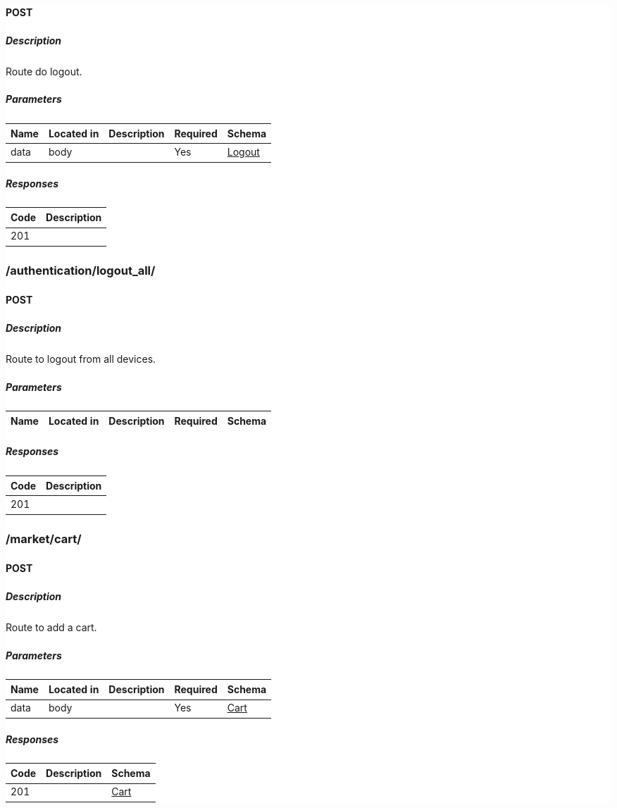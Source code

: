 #### POST
##### Description
Route do logout.

##### Parameters

| Name | Located in | Description | Required | Schema |
| ---- | ---------- | ----------- | -------- | ------ |
| data | body |  | Yes | [Logout](#logout) |
##### Responses

| Code | Description |
| ---- | ----------- |
| 201 |  |

### /authentication/logout_all/

#### POST
##### Description
Route to logout from all devices.

##### Parameters

| Name | Located in | Description | Required | Schema |
| ---- | ---------- | ----------- | -------- | ------ |

##### Responses

| Code | Description |
| ---- | ----------- |
| 201 |  |

### /market/cart/

#### POST
##### Description
Route to add a cart.

##### Parameters

| Name | Located in | Description | Required | Schema |
| ---- | ---------- | ----------- | -------- | ------ |
| data | body |  | Yes | [Cart](#cart) |

##### Responses

| Code | Description | Schema |
| ---- | ----------- | ------ |
| 201 |  | [Cart](#cart) |
